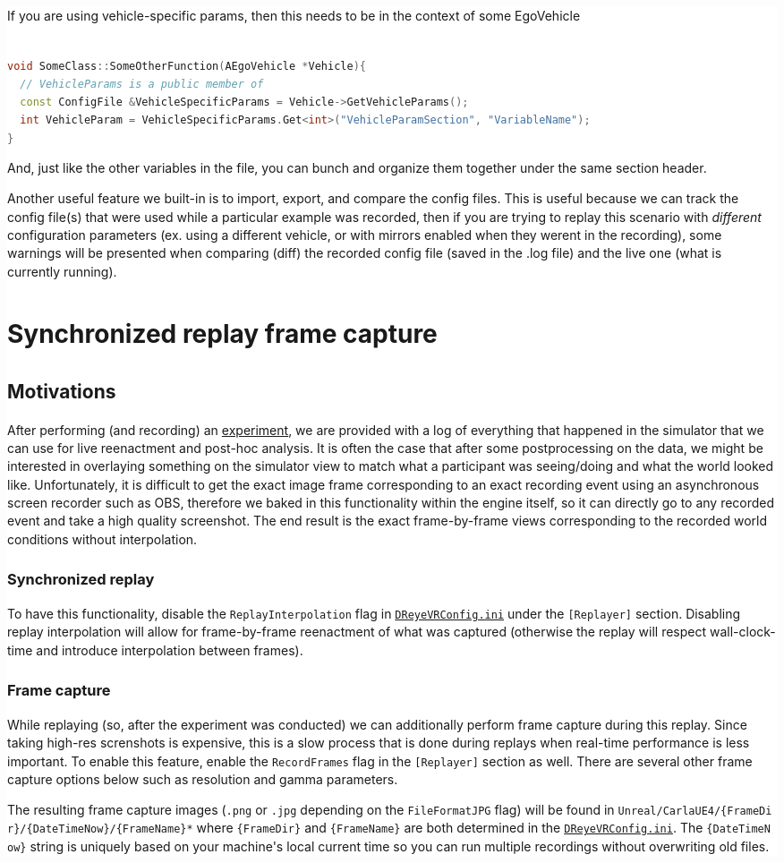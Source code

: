 If you are using vehicle-specific params, then this needs to be in the context of some EgoVehicle
```c++

void SomeClass::SomeOtherFunction(AEgoVehicle *Vehicle){
  // VehicleParams is a public member of 
  const ConfigFile &VehicleSpecificParams = Vehicle->GetVehicleParams();
  int VehicleParam = VehicleSpecificParams.Get<int>("VehicleParamSection", "VariableName");
}
```


And, just like the other variables in the file, you can bunch and organize them together under the same section header.

Another useful feature we built-in is to import, export, and compare the config files. This is useful because we can track the config file(s) that were used while a particular example was recorded, then if you are trying to replay this scenario with *different* configuration parameters (ex. using a different vehicle, or with mirrors enabled when they werent in the recording), some warnings will be presented when comparing (diff) the recorded config file (saved in the .log file) and the live one (what is currently running).

# Synchronized replay frame capture
## Motivations
After performing (and recording) an [experiment](../ScenarioRunner/run_experiment.py), we are provided with a log of everything that happened in the simulator that we can use for live reenactment and post-hoc analysis. It is often the case that after some postprocessing on the data, we might be interested in overlaying something on the simulator view to match what a participant was seeing/doing and what the world looked like. Unfortunately, it is difficult to get the exact image frame corresponding to an exact recording event using an asynchronous screen recorder such as OBS, therefore we baked in this functionality within the engine itself, so it can directly go to any recorded event and take a high quality screenshot. The end result is the exact frame-by-frame views corresponding to the recorded world conditions without interpolation. 

### Synchronized replay
To have this functionality, disable the `ReplayInterpolation` flag in [`DReyeVRConfig.ini`](../Configs/DReyeVRConfig.ini) under the `[Replayer]` section. Disabling replay interpolation will allow for frame-by-frame reenactment of what was captured (otherwise the replay will respect wall-clock-time and introduce interpolation between frames).

### Frame capture
While replaying (so, after the experiment was conducted) we can additionally perform frame capture during this replay. Since taking high-res screnshots is expensive, this is a slow process that is done during replays when real-time performance is less important. To enable this feature, enable the `RecordFrames` flag in the `[Replayer]` section as well. There are several other frame capture options below such as resolution and gamma parameters.

The resulting frame capture images (`.png` or `.jpg` depending on the `FileFormatJPG` flag) will be found in `Unreal/CarlaUE4/{FrameDir}/{DateTimeNow}/{FrameName}*` where `{FrameDir}` and `{FrameName}` are both determined in the [`DReyeVRConfig.ini`](../Configs/DReyeVRConfig.ini). The `{DateTimeNow}` string is uniquely based on your machine's local current time so you can run multiple recordings without overwriting old files.
